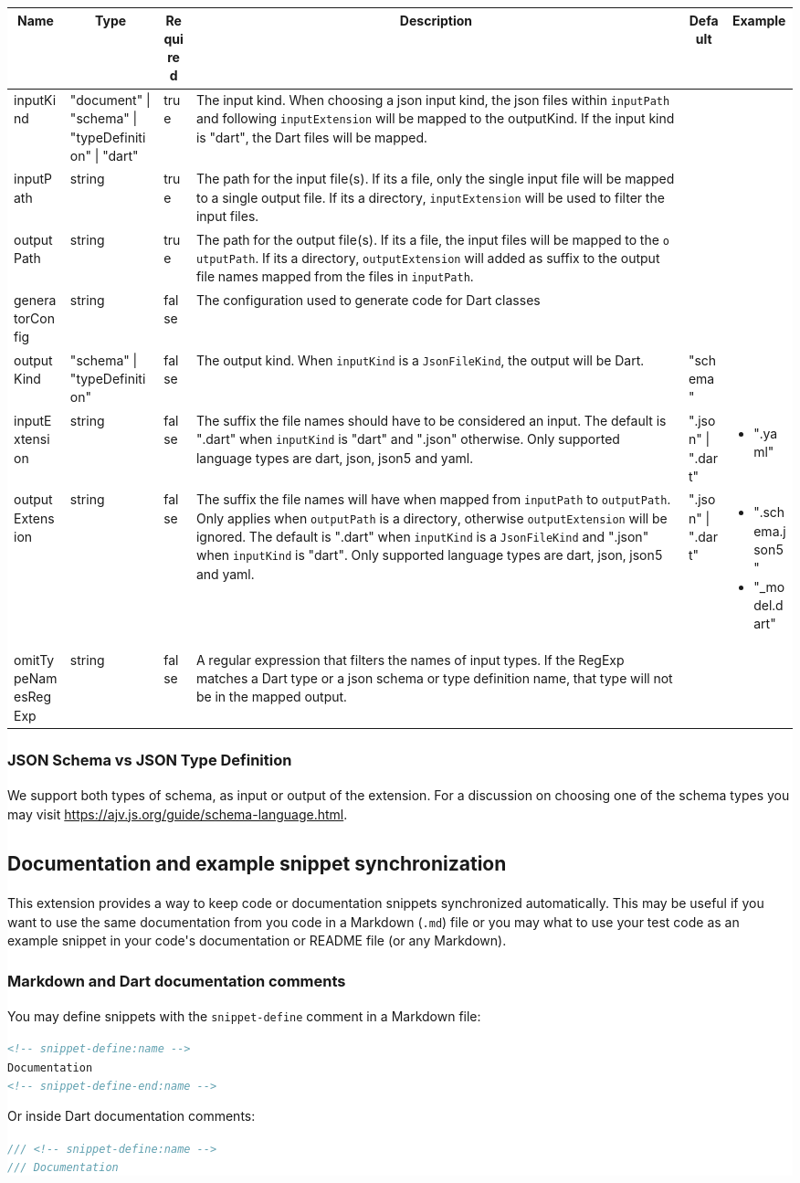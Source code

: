 | Name                | Type                                                 | Required | Description                                                                                                                                                                                                                                                                                                                                     | Default            | Example                                                 |
| ------------------- | ---------------------------------------------------- | -------- | ----------------------------------------------------------------------------------------------------------------------------------------------------------------------------------------------------------------------------------------------------------------------------------------------------------------------------------------------- | ------------------ | ------------------------------------------------------- |
| inputKind           | "document" \| "schema" \| "typeDefinition" \| "dart" | true     | The input kind. When choosing a json input kind, the json files within `inputPath` and following `inputExtension` will be mapped to the outputKind. If the input kind is "dart", the Dart files will be mapped.                                                                                                                                 |                    |                                                         |
| inputPath           | string                                               | true     | The path for the input file(s). If its a file, only the single input file will be mapped to a single output file. If its a directory, `inputExtension` will be used to filter the input files.                                                                                                                                                  |                    |                                                         |
| outputPath          | string                                               | true     | The path for the output file(s). If its a file, the input files will be mapped to the `outputPath`. If its a directory, `outputExtension` will added as suffix to the output file names mapped from the files in `inputPath`.                                                                                                                   |                    |                                                         |
| generatorConfig     | string                                               | false    | The configuration used to generate code for Dart classes                                                                                                                                                                                                                                                                                        |                    |                                                         |
| outputKind          | "schema" \| "typeDefinition"                         | false    | The output kind. When `inputKind` is a `JsonFileKind`, the output will be Dart.                                                                                                                                                                                                                                                                 | "schema"           |                                                         |
| inputExtension      | string                                               | false    | The suffix the file names should have to be considered an input. The default is ".dart" when `inputKind` is "dart" and ".json" otherwise. Only supported language types are dart, json, json5 and yaml.                                                                                                                                         | ".json" \| ".dart" | <ul><li>".yaml"</li></ul>                               |
| outputExtension     | string                                               | false    | The suffix the file names will have when mapped from `inputPath` to `outputPath`. Only applies when `outputPath` is a directory, otherwise `outputExtension` will be ignored. The default is ".dart" when `inputKind` is a `JsonFileKind` and ".json" when `inputKind` is "dart". Only supported language types are dart, json, json5 and yaml. | ".json" \| ".dart" | <ul><li>".schema.json5"</li><li>"_model.dart"</li></ul> |
| omitTypeNamesRegExp | string                                               | false    | A regular expression that filters the names of input types. If the RegExp matches a Dart type or a json schema or type definition name, that type will not be in the mapped output.                                                                                                                                                             |                    |                                                         |

### JSON Schema vs JSON Type Definition

We support both types of schema, as input or output of the extension. For a discussion on choosing one of the schema types you may visit https://ajv.js.org/guide/schema-language.html.

## Documentation and example snippet synchronization

This extension provides a way to keep code or documentation snippets synchronized automatically. This may be useful if you want to use the same documentation from you code in a Markdown (`.md`) file or you may what to use your test code as an example snippet in your code's documentation or README file (or any Markdown).

### Markdown and Dart documentation comments

You may define snippets with the `snippet-define` comment in a Markdown file:

```md
<!-- snippet-define:name -->
Documentation
<!-- snippet-define-end:name -->
```

Or inside Dart documentation comments:

```dart
/// <!-- snippet-define:name -->
/// Documentation
```